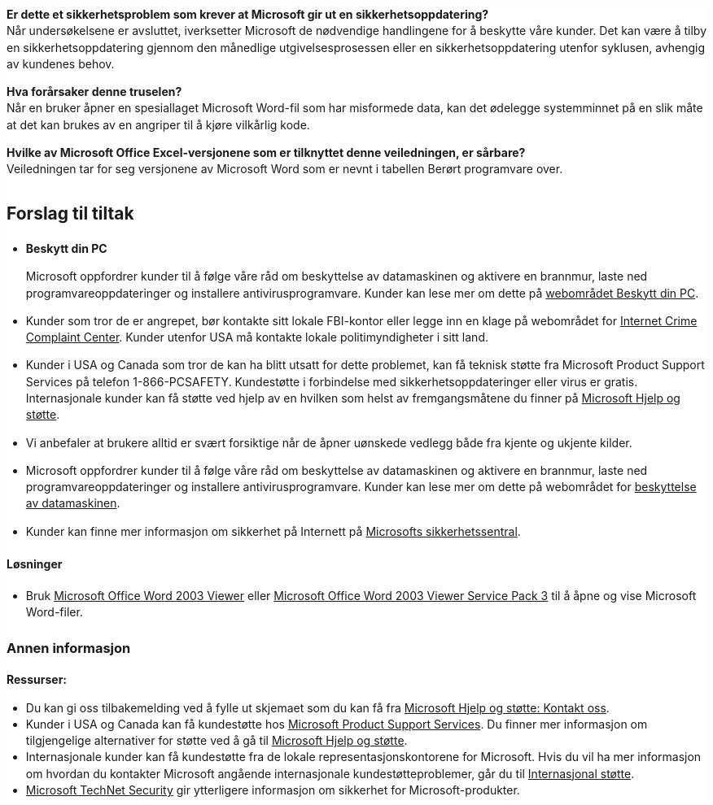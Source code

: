 **Er dette et sikkerhetsproblem som krever at Microsoft gir ut en sikkerhetsoppdatering?**  
Når undersøkelsene er avsluttet, iverksetter Microsoft de nødvendige handlingene for å beskytte våre kunder. Det kan være å tilby en sikkerhetsoppdatering gjennom den månedlige utgivelsesprosessen eller en sikkerhetsoppdatering utenfor syklusen, avhengig av kundenes behov.

**Hva forårsaker denne truselen?**  
Når en bruker åpner en spesiallaget Microsoft Word-fil som har misformede data, kan det ødelegge systemminnet på en slik måte at det kan brukes av en angriper til å kjøre vilkårlig kode.

**Hvilke av Microsoft Office Excel-versjonene som er tilknyttet denne veiledningen, er sårbare?**  
Veiledningen tar for seg versjonene av Microsoft Word som er nevnt i tabellen Berørt programvare over.

## Forslag til tiltak

  - **Beskytt din PC**
    
    Microsoft oppfordrer kunder til å følge våre råd om beskyttelse av datamaskinen og aktivere en brannmur, laste ned programvareoppdateringer og installere antivirusprogramvare. Kunder kan lese mer om dette på [webområdet Beskytt din PC](http://www.microsoft.com/protect).

  - Kunder som tror de er angrepet, bør kontakte sitt lokale FBI-kontor eller legge inn en klage på webområdet for [Internet Crime Complaint Center](http://go.microsoft.com/fwlink/?linkid=79545). Kunder utenfor USA må kontakte lokale politimyndigheter i sitt land.

  - Kunder i USA og Canada som tror de kan ha blitt utsatt for dette problemet, kan få teknisk støtte fra Microsoft Product Support Services på telefon 1-866-PCSAFETY. Kundestøtte i forbindelse med sikkerhetsoppdateringer eller virus er gratis. Internasjonale kunder kan få støtte ved hjelp av en hvilken som helst av fremgangsmåtene du finner på [Microsoft Hjelp og støtte](http://support.microsoft.com/).

  - Vi anbefaler at brukere alltid er svært forsiktige når de åpner uønskede vedlegg både fra kjente og ukjente kilder.

  - Microsoft oppfordrer kunder til å følge våre råd om beskyttelse av datamaskinen og aktivere en brannmur, laste ned programvareoppdateringer og installere antivirusprogramvare. Kunder kan lese mer om dette på webområdet for [beskyttelse av datamaskinen](http://www.microsoft.com/protect/computer/default.mspx).

  - Kunder kan finne mer informasjon om sikkerhet på Internett på [Microsofts sikkerhetssentral](http://www.microsoft.com/security/default.mspx).

#### Løsninger

  - Bruk [Microsoft Office Word 2003 Viewer](http://www.microsoft.com/downloads/details.aspx?familyid=95e24c87-8732-48d5-8689-ab826e7b8fdf&displaylang=en) eller [Microsoft Office Word 2003 Viewer Service Pack 3](http://www.microsoft.com/downloads/details.aspx?familyid=c6e56e97-17d7-4c48-9b2e-474cb3cdcc45&displaylang=en) til å åpne og vise Microsoft Word-filer.

### Annen informasjon

**Ressurser:**

  - Du kan gi oss tilbakemelding ved å fylle ut skjemaet som du kan få fra [Microsoft Hjelp og støtte: Kontakt oss](https://support.microsoft.com/common/survey.aspx?scid=sw;en;1257&amp;showpage=1&amp;ws=technet&amp;sd=tech).
  - Kunder i USA og Canada kan få kundestøtte hos [Microsoft Product Support Services](http://go.microsoft.com/fwlink/?linkid=21131). Du finner mer informasjon om tilgjengelige alternativer for støtte ved å gå til [Microsoft Hjelp og støtte](http://support.microsoft.com/).
  - Internasjonale kunder kan få kundestøtte fra de lokale representasjonskontorene for Microsoft. Hvis du vil ha mer informasjon om hvordan du kontakter Microsoft angående internasjonale kundestøtteproblemer, går du til [Internasjonal støtte](http://go.microsoft.com/fwlink/?linkid=21155).
  - [Microsoft TechNet Security](http://go.microsoft.com/fwlink/?linkid=21132) gir ytterligere informasjon om sikkerhet for Microsoft-produkter.
